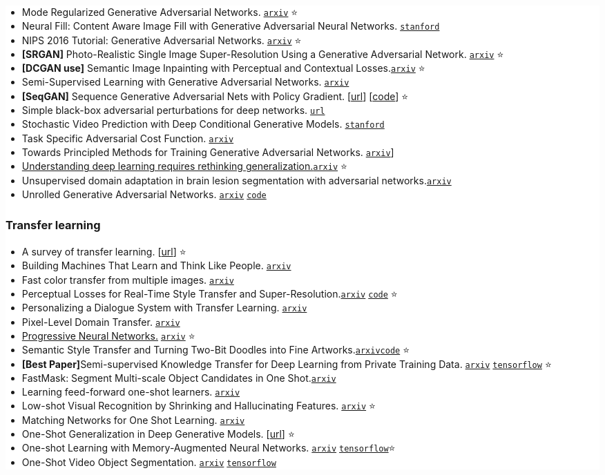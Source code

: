 - Mode Regularized Generative Adversarial Networks. [`arxiv`](https://arxiv.org/abs/1612.02136) :star: 
- Neural Fill: Content Aware Image Fill with Generative Adversarial Neural Networks. [`stanford`](http://cs231n.stanford.edu/reports2016/209_Report.pdf)
- NIPS 2016 Tutorial: Generative Adversarial Networks. [`arxiv`](https://arxiv.org/abs/1701.00160) :star: 
- <b>[SRGAN]</b> Photo-Realistic Single Image Super-Resolution Using a Generative Adversarial Network. [`arxiv`](https://arxiv.org/abs/1609.04802) :star: 
- <b>[DCGAN use]</b> Semantic Image Inpainting with Perceptual and Contextual Losses.[`arxiv`](https://arxiv.org/abs/1607.07539) :star: 
- Semi-Supervised Learning with Generative Adversarial Networks. [`arxiv`](https://arxiv.org/abs/1606.01583)
- <b>[SeqGAN]</b> Sequence Generative Adversarial Nets with Policy Gradient. [[url](https://www.google.co.jp/url?sa=t&rct=j&q=&esrc=s&source=web&cd=1&cad=rja&uact=8&ved=0ahUKEwjY0NWEq9jQAhXEEbwKHReIDrQQFggeMAA&url=https%3A%2F%2Farxiv.org%2Fabs%2F1609.05473&usg=AFQjCNHxaAv6rC-G4DbBpCkEvcgEdKGWeQ)] [[code](https://github.com/LantaoYu/SeqGAN)] :star: 
- Simple black-box adversarial perturbations for deep networks. [`url`](https://openreview.net/pdf?id=SJCscQcge)
- Stochastic Video Prediction with Deep Conditional Generative Models. [`stanford`](http://cs231n.stanford.edu/reports2016/215_Report.pdf)
- Task Specific Adversarial Cost Function. [`arxiv`](https://arxiv.org/abs/1609.08661)
- Towards Principled Methods for Training Generative Adversarial Networks. [`arxiv`](https://arxiv.org/abs/1701.04862)]
- [Understanding deep learning requires rethinking generalization.](https://theneuralperspective.com/2017/01/24/understanding-deep-learning-requires-rethinking-generalization/)[`arxiv`](https://arxiv.org/abs/1611.03530) :star:
- Unsupervised domain adaptation in brain lesion segmentation with adversarial networks.[`arxiv`](https://arxiv.org/abs/1612.08894?utm_source=feedburner&utm_medium=feed&utm_campaign=Feed%253A+arxiv%252Fcs%252FCV+%2528ArXiv.cs.CV%2529)
- Unrolled Generative Adversarial Networks. [`arxiv`](https://arxiv.org/abs/1611.02163) [`code`](https://github.com/poolio/unrolled_gan)
  
### Transfer learning

- A survey of transfer learning. [[url](https://www.google.com/url?sa=t&rct=j&q=&esrc=s&source=web&cd=4&cad=rja&uact=8&ved=0ahUKEwjd8Njeto7RAhWExFQKHe2ACgoQFgg6MAM&url=http%3A%2F%2Flink.springer.com%2Farticle%2F10.1186%2Fs40537-016-0043-6&usg=AFQjCNHxP-tJsZSZ5Ab_A4j3J1jLAtRQEQ)] :star: 
- Building Machines That Learn and Think Like People. [`arxiv`](https://arxiv.org/abs/1604.00289)
- Fast color transfer from multiple images. [`arxiv`](https://arxiv.org/abs/1612.08927)
- Perceptual Losses for Real-Time Style Transfer and Super-Resolution.[`arxiv`](https://arxiv.org/abs/1603.08155) [`code`](https://github.com/jcjohnson/fast-neural-style) :star: 
- Personalizing a Dialogue System with Transfer Learning. [`arxiv`](https://arxiv.org/abs/1610.02891)
- Pixel-Level Domain Transfer. [`arxiv`](https://arxiv.org/abs/1603.07442)
- [Progressive Neural Networks.](http://www.cnblogs.com/wangxiaocvpr/p/6002214.html)  [`arxiv`](https://arxiv.org/abs/1606.04671) :star: 
- Semantic Style Transfer and Turning Two-Bit Doodles into Fine Artworks.[`arxiv`](https://arxiv.org/abs/1603.01768)[`code`](https://github.com/alexjc/neural-doodle) :star: 
- <b>[Best Paper]</b>Semi-supervised Knowledge Transfer for Deep Learning from Private Training Data. [`arxiv`](https://arxiv.org/abs/1610.05755) [`tensorflow`](https://github.com/tensorflow/models/tree/master/differential_privacy/multiple_teachers) :star:
- FastMask: Segment Multi-scale Object Candidates in One Shot.[`arxiv`](https://arxiv.org/abs/1612.08843)
- Learning feed-forward one-shot learners. [`arxiv`](https://arxiv.org/abs/1606.05233)
- Low-shot Visual Recognition by Shrinking and Hallucinating Features. [`arxiv`](https://arxiv.org/abs/1606.02819) :star: 
- Matching Networks for One Shot Learning. [`arxiv`](https://arxiv.org/abs/1606.04080)
- One-Shot Generalization in Deep Generative Models. [[url](https://www.google.co.jp/url?sa=t&rct=j&q=&esrc=s&source=web&cd=2&cad=rja&uact=8&ved=0ahUKEwiF7YmmpNjQAhXKw7wKHU_qDeUQFggqMAE&url=https%3A%2F%2Farxiv.org%2Fpdf%2F1603.05106&usg=AFQjCNH2H_wgC0cAuwZfEHn8wghdoD0uRQ)] :star: 
- One-shot Learning with Memory-Augmented Neural Networks. [`arxiv`](https://arxiv.org/abs/1605.06065) [`tensorflow`](https://github.com/hmishra2250/NTM-One-Shot-TF):star: 
- One-Shot Video Object Segmentation. [`arxiv`](https://arxiv.org/abs/1611.05198) [`tensorflow`](https://github.com/scaelles/OSVOS-TensorFlow)